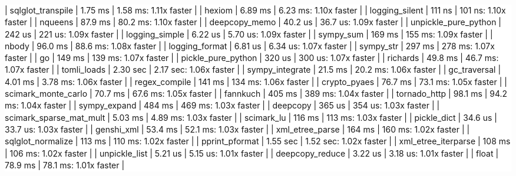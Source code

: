 | sqlglot_transpile          | 1.75 ms                                                | 1.58 ms: 1.11x faster                                                            |
| hexiom                     | 6.89 ms                                                | 6.23 ms: 1.10x faster                                                            |
| logging_silent             | 111 ns                                                 | 101 ns: 1.10x faster                                                             |
| nqueens                    | 87.9 ms                                                | 80.2 ms: 1.10x faster                                                            |
| deepcopy_memo              | 40.2 us                                                | 36.7 us: 1.09x faster                                                            |
| unpickle_pure_python       | 242 us                                                 | 221 us: 1.09x faster                                                             |
| logging_simple             | 6.22 us                                                | 5.70 us: 1.09x faster                                                            |
| sympy_sum                  | 169 ms                                                 | 155 ms: 1.09x faster                                                             |
| nbody                      | 96.0 ms                                                | 88.6 ms: 1.08x faster                                                            |
| logging_format             | 6.81 us                                                | 6.34 us: 1.07x faster                                                            |
| sympy_str                  | 297 ms                                                 | 278 ms: 1.07x faster                                                             |
| go                         | 149 ms                                                 | 139 ms: 1.07x faster                                                             |
| pickle_pure_python         | 320 us                                                 | 300 us: 1.07x faster                                                             |
| richards                   | 49.8 ms                                                | 46.7 ms: 1.07x faster                                                            |
| tomli_loads                | 2.30 sec                                               | 2.17 sec: 1.06x faster                                                           |
| sympy_integrate            | 21.5 ms                                                | 20.2 ms: 1.06x faster                                                            |
| gc_traversal               | 4.01 ms                                                | 3.78 ms: 1.06x faster                                                            |
| regex_compile              | 141 ms                                                 | 134 ms: 1.06x faster                                                             |
| crypto_pyaes               | 76.7 ms                                                | 73.1 ms: 1.05x faster                                                            |
| scimark_monte_carlo        | 70.7 ms                                                | 67.6 ms: 1.05x faster                                                            |
| fannkuch                   | 405 ms                                                 | 389 ms: 1.04x faster                                                             |
| tornado_http               | 98.1 ms                                                | 94.2 ms: 1.04x faster                                                            |
| sympy_expand               | 484 ms                                                 | 469 ms: 1.03x faster                                                             |
| deepcopy                   | 365 us                                                 | 354 us: 1.03x faster                                                             |
| scimark_sparse_mat_mult    | 5.03 ms                                                | 4.89 ms: 1.03x faster                                                            |
| scimark_lu                 | 116 ms                                                 | 113 ms: 1.03x faster                                                             |
| pickle_dict                | 34.6 us                                                | 33.7 us: 1.03x faster                                                            |
| genshi_xml                 | 53.4 ms                                                | 52.1 ms: 1.03x faster                                                            |
| xml_etree_parse            | 164 ms                                                 | 160 ms: 1.02x faster                                                             |
| sqlglot_normalize          | 113 ms                                                 | 110 ms: 1.02x faster                                                             |
| pprint_pformat             | 1.55 sec                                               | 1.52 sec: 1.02x faster                                                           |
| xml_etree_iterparse        | 108 ms                                                 | 106 ms: 1.02x faster                                                             |
| unpickle_list              | 5.21 us                                                | 5.15 us: 1.01x faster                                                            |
| deepcopy_reduce            | 3.22 us                                                | 3.18 us: 1.01x faster                                                            |
| float                      | 78.9 ms                                                | 78.1 ms: 1.01x faster                                                            |